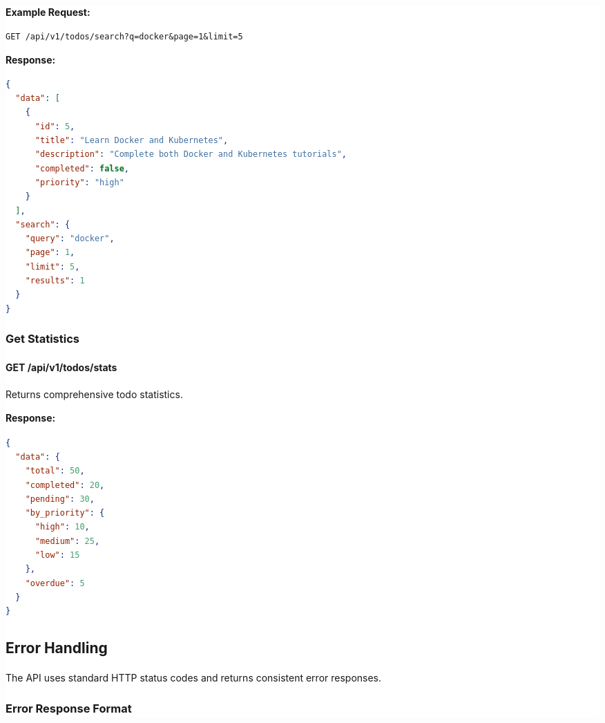 **Example Request:**
```
GET /api/v1/todos/search?q=docker&page=1&limit=5
```

**Response:**
```json
{
  "data": [
    {
      "id": 5,
      "title": "Learn Docker and Kubernetes",
      "description": "Complete both Docker and Kubernetes tutorials",
      "completed": false,
      "priority": "high"
    }
  ],
  "search": {
    "query": "docker",
    "page": 1,
    "limit": 5,
    "results": 1
  }
}
```

### Get Statistics

#### GET /api/v1/todos/stats

Returns comprehensive todo statistics.

**Response:**
```json
{
  "data": {
    "total": 50,
    "completed": 20,
    "pending": 30,
    "by_priority": {
      "high": 10,
      "medium": 25,
      "low": 15
    },
    "overdue": 5
  }
}
```

## Error Handling

The API uses standard HTTP status codes and returns consistent error responses.

### Error Response Format
